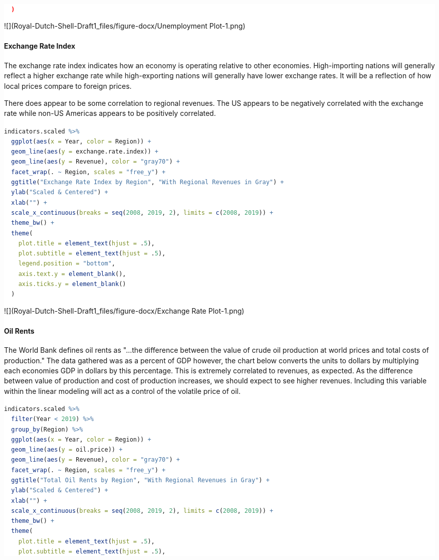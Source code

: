 ```r
  )
```

![](Royal-Dutch-Shell-Draft1_files/figure-docx/Unemployment Plot-1.png)



#### Exchange Rate Index

  The exchange rate index indicates how an economy is operating relative to other economies. High-importing nations will generally reflect a higher exchange rate while high-exporting nations will generally have lower exchange rates. It will be a reflection of how local prices compare to foreign prices. 

  There does appear to be some correlation to regional revenues. The US appears to be negatively correlated with the exchange rate while non-US Americas appears to be positively correlated. 


```r
indicators.scaled %>% 
  ggplot(aes(x = Year, color = Region)) +
  geom_line(aes(y = exchange.rate.index)) +
  geom_line(aes(y = Revenue), color = "gray70") +
  facet_wrap(. ~ Region, scales = "free_y") +
  ggtitle("Exchange Rate Index by Region", "With Regional Revenues in Gray") +
  ylab("Scaled & Centered") +
  xlab("") +
  scale_x_continuous(breaks = seq(2008, 2019, 2), limits = c(2008, 2019)) +
  theme_bw() +
  theme(
    plot.title = element_text(hjust = .5),
    plot.subtitle = element_text(hjust = .5),
    legend.position = "bottom",
    axis.text.y = element_blank(),
    axis.ticks.y = element_blank()
  )
```

![](Royal-Dutch-Shell-Draft1_files/figure-docx/Exchange Rate Plot-1.png)




#### Oil Rents

  The World Bank defines oil rents as "...the difference between the value of crude oil production at world prices and total costs of production." The data gathered was as a percent of GDP however, the chart below converts the units to dollars by multiplying each economies GDP in dollars by this percentage. This is extremely correlated to revenues, as expected. As the difference between value of production and cost of production increases, we should expect to see higher revenues. Including this variable within the linear modeling will act as a control of the volatile price of oil.


```r
indicators.scaled %>% 
  filter(Year < 2019) %>% 
  group_by(Region) %>% 
  ggplot(aes(x = Year, color = Region)) +
  geom_line(aes(y = oil.price)) +
  geom_line(aes(y = Revenue), color = "gray70") +
  facet_wrap(. ~ Region, scales = "free_y") +
  ggtitle("Total Oil Rents by Region", "With Regional Revenues in Gray") +
  ylab("Scaled & Centered") +
  xlab("") +
  scale_x_continuous(breaks = seq(2008, 2019, 2), limits = c(2008, 2019)) +
  theme_bw() +
  theme(
    plot.title = element_text(hjust = .5),
    plot.subtitle = element_text(hjust = .5),
```